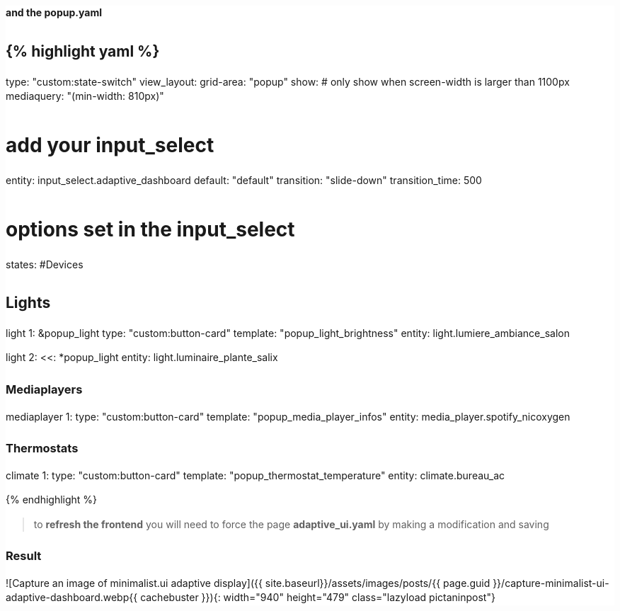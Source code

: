 **and the popup.yaml**

{% highlight yaml %}
---
type: "custom:state-switch"
view_layout:
  grid-area: "popup"
  show:
    # only show when screen-width is larger than 1100px
    mediaquery: "(min-width: 810px)"
# add your input_select
entity: input_select.adaptive_dashboard
default: "default"
transition: "slide-down"
transition_time: 500
# options set in the input_select
states:
  #Devices
  ##  Lights
  light 1: &popup_light
    type: "custom:button-card"
    template: "popup_light_brightness"
    entity: light.lumiere_ambiance_salon

  light 2:
    <<: *popup_light
    entity: light.luminaire_plante_salix

  ###  Mediaplayers
  mediaplayer 1:
    type: "custom:button-card"
    template: "popup_media_player_infos"
    entity: media_player.spotify_nicoxygen

  ### Thermostats
  climate 1:
    type: "custom:button-card"
    template: "popup_thermostat_temperature"
    entity: climate.bureau_ac

{% endhighlight %} 

> to **refresh the frontend** you will need to force the page **adaptive_ui.yaml** by making a modification and saving

### Result
![Capture an image of minimalist.ui adaptive display]({{ site.baseurl}}/assets/images/posts/{{ page.guid }}/capture-minimalist-ui-adaptive-dashboard.webp{{ cachebuster }}){: width="940" height="479" class="lazyload pictaninpost"}
